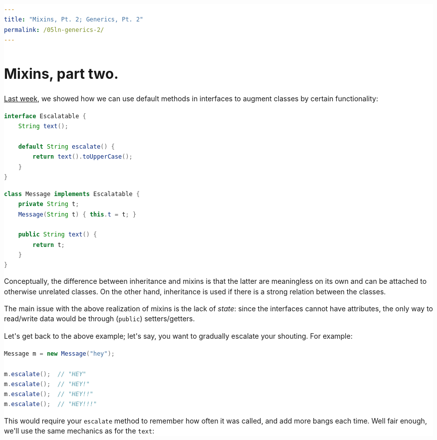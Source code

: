 ```yaml
---
title: "Mixins, Pt. 2; Generics, Pt. 2"
permalink: /05ln-generics-2/
---
```


# Mixins, part two.

[Last week](/04ln-generics-1/), we showed how we can use default methods in interfaces to augment classes by certain functionality:

```java
interface Escalatable {
	String text();

	default String escalate() {
		return text().toUpperCase();
	}
}
```
```java
class Message implements Escalatable {
	private String t;
	Message(String t) { this.t = t; }

	public String text() { 
		return t; 
	}
}
```

Conceptually, the difference between inheritance and mixins is that the latter are meaningless on its own and can be attached to otherwise unrelated classes.
On the other hand, inheritance is used if there is a strong relation between the classes.

The main issue with the above realization of mixins is the lack of _state_: since the interfaces cannot have attributes, the only way to read/write data would be through (`public`) setters/getters.

Let's get back to the above example; let's say, you want to gradually escalate your shouting.
For example:

```java
Message m = new Message("hey");

m.escalate();  // "HEY"
m.escalate();  // "HEY!"
m.escalate();  // "HEY!!"
m.escalate();  // "HEY!!!"
```

This would require your `escalate` method to remember how often it was called, and add more bangs each time.
Well fair enough, we'll use the same mechanics as for the `text`:
